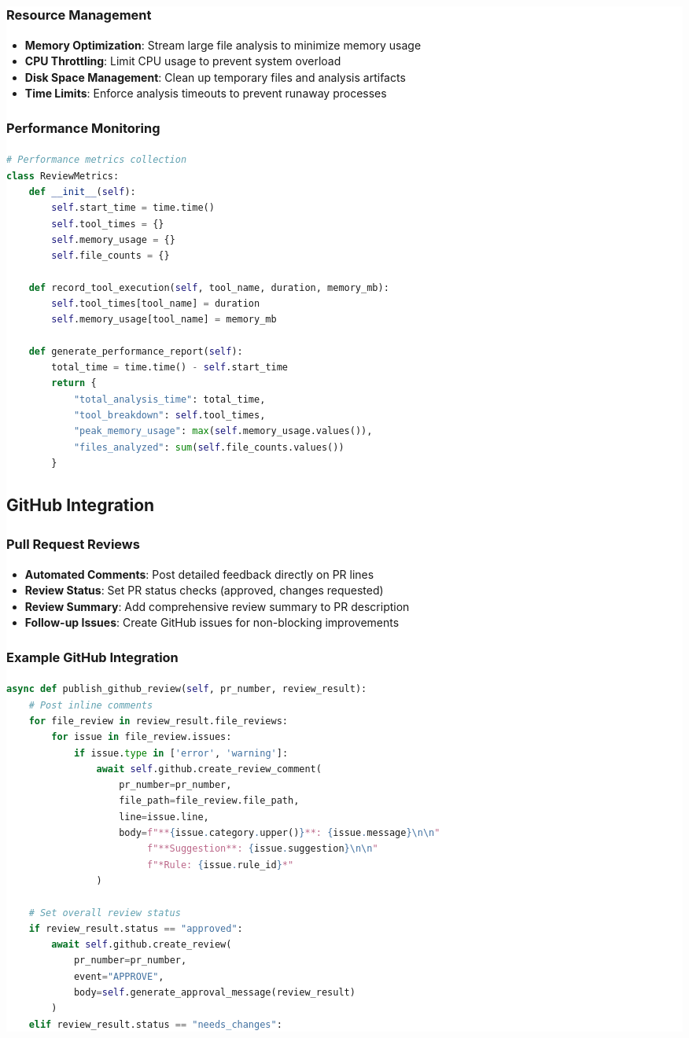 ### Resource Management
- **Memory Optimization**: Stream large file analysis to minimize memory usage
- **CPU Throttling**: Limit CPU usage to prevent system overload
- **Disk Space Management**: Clean up temporary files and analysis artifacts
- **Time Limits**: Enforce analysis timeouts to prevent runaway processes

### Performance Monitoring
```python
# Performance metrics collection
class ReviewMetrics:
    def __init__(self):
        self.start_time = time.time()
        self.tool_times = {}
        self.memory_usage = {}
        self.file_counts = {}
    
    def record_tool_execution(self, tool_name, duration, memory_mb):
        self.tool_times[tool_name] = duration
        self.memory_usage[tool_name] = memory_mb
    
    def generate_performance_report(self):
        total_time = time.time() - self.start_time
        return {
            "total_analysis_time": total_time,
            "tool_breakdown": self.tool_times,
            "peak_memory_usage": max(self.memory_usage.values()),
            "files_analyzed": sum(self.file_counts.values())
        }
```

## GitHub Integration

### Pull Request Reviews
- **Automated Comments**: Post detailed feedback directly on PR lines
- **Review Status**: Set PR status checks (approved, changes requested)
- **Review Summary**: Add comprehensive review summary to PR description
- **Follow-up Issues**: Create GitHub issues for non-blocking improvements

### Example GitHub Integration
```python
async def publish_github_review(self, pr_number, review_result):
    # Post inline comments
    for file_review in review_result.file_reviews:
        for issue in file_review.issues:
            if issue.type in ['error', 'warning']:
                await self.github.create_review_comment(
                    pr_number=pr_number,
                    file_path=file_review.file_path,
                    line=issue.line,
                    body=f"**{issue.category.upper()}**: {issue.message}\n\n"
                         f"**Suggestion**: {issue.suggestion}\n\n"
                         f"*Rule: {issue.rule_id}*"
                )
    
    # Set overall review status
    if review_result.status == "approved":
        await self.github.create_review(
            pr_number=pr_number,
            event="APPROVE",
            body=self.generate_approval_message(review_result)
        )
    elif review_result.status == "needs_changes":
```